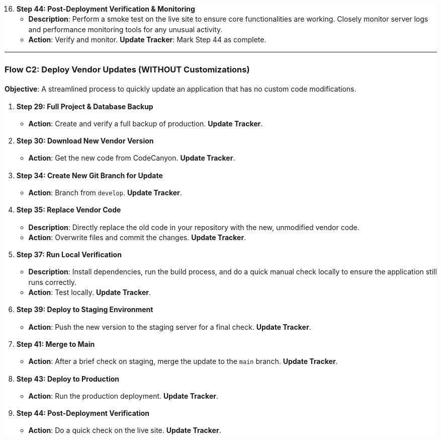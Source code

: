 16. **Step 44: Post-Deployment Verification & Monitoring**
    * **Description**: Perform a smoke test on the live site to ensure core functionalities are working. Closely monitor server logs and performance monitoring tools for any unusual activity.
    * **Action**: Verify and monitor. **Update Tracker**: Mark Step 44 as complete.

---

### Flow C2: Deploy Vendor Updates (WITHOUT Customizations)

**Objective**: A streamlined process to quickly update an application that has no custom code modifications.

1.  **Step 29: Full Project & Database Backup**
    * **Action**: Create and verify a full backup of production. **Update Tracker**.

2.  **Step 30: Download New Vendor Version**
    * **Action**: Get the new code from CodeCanyon. **Update Tracker**.

3.  **Step 34: Create New Git Branch for Update**
    * **Action**: Branch from `develop`. **Update Tracker**.

4.  **Step 35: Replace Vendor Code**
    * **Description**: Directly replace the old code in your repository with the new, unmodified vendor code.
    * **Action**: Overwrite files and commit the changes. **Update Tracker**.

5.  **Step 37: Run Local Verification**
    * **Description**: Install dependencies, run the build process, and do a quick manual check locally to ensure the application still runs correctly.
    * **Action**: Test locally. **Update Tracker**.

6.  **Step 39: Deploy to Staging Environment**
    * **Action**: Push the new version to the staging server for a final check. **Update Tracker**.

7.  **Step 41: Merge to Main**
    * **Action**: After a brief check on staging, merge the update to the `main` branch. **Update Tracker**.

8.  **Step 43: Deploy to Production**
    * **Action**: Run the production deployment. **Update Tracker**.

9.  **Step 44: Post-Deployment Verification**
    * **Action**: Do a quick check on the live site. **Update Tracker**.